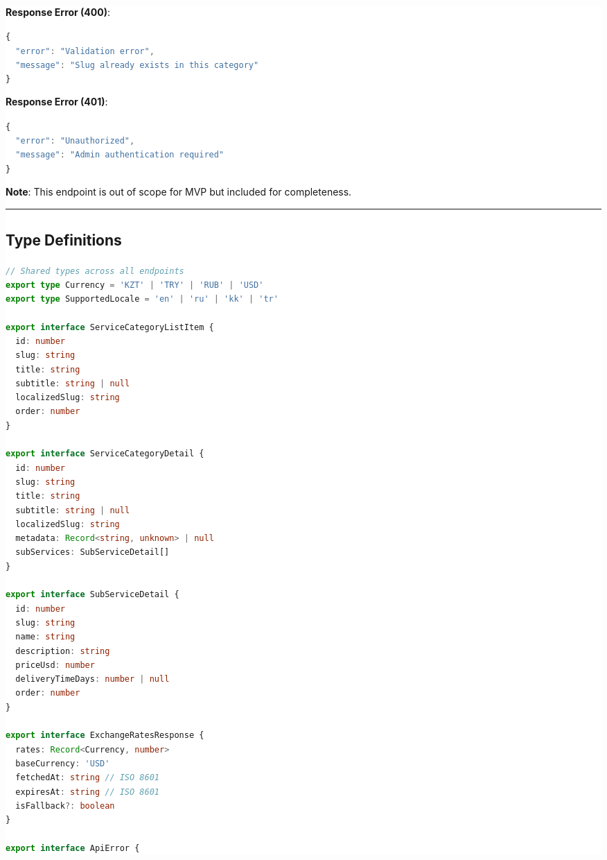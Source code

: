 **Response Error (400)**:
```typescript
{
  "error": "Validation error",
  "message": "Slug already exists in this category"
}
```

**Response Error (401)**:
```typescript
{
  "error": "Unauthorized",
  "message": "Admin authentication required"
}
```

**Note**: This endpoint is out of scope for MVP but included for completeness.

---

## Type Definitions

```typescript
// Shared types across all endpoints
export type Currency = 'KZT' | 'TRY' | 'RUB' | 'USD'
export type SupportedLocale = 'en' | 'ru' | 'kk' | 'tr'

export interface ServiceCategoryListItem {
  id: number
  slug: string
  title: string
  subtitle: string | null
  localizedSlug: string
  order: number
}

export interface ServiceCategoryDetail {
  id: number
  slug: string
  title: string
  subtitle: string | null
  localizedSlug: string
  metadata: Record<string, unknown> | null
  subServices: SubServiceDetail[]
}

export interface SubServiceDetail {
  id: number
  slug: string
  name: string
  description: string
  priceUsd: number
  deliveryTimeDays: number | null
  order: number
}

export interface ExchangeRatesResponse {
  rates: Record<Currency, number>
  baseCurrency: 'USD'
  fetchedAt: string // ISO 8601
  expiresAt: string // ISO 8601
  isFallback?: boolean
}

export interface ApiError {
```